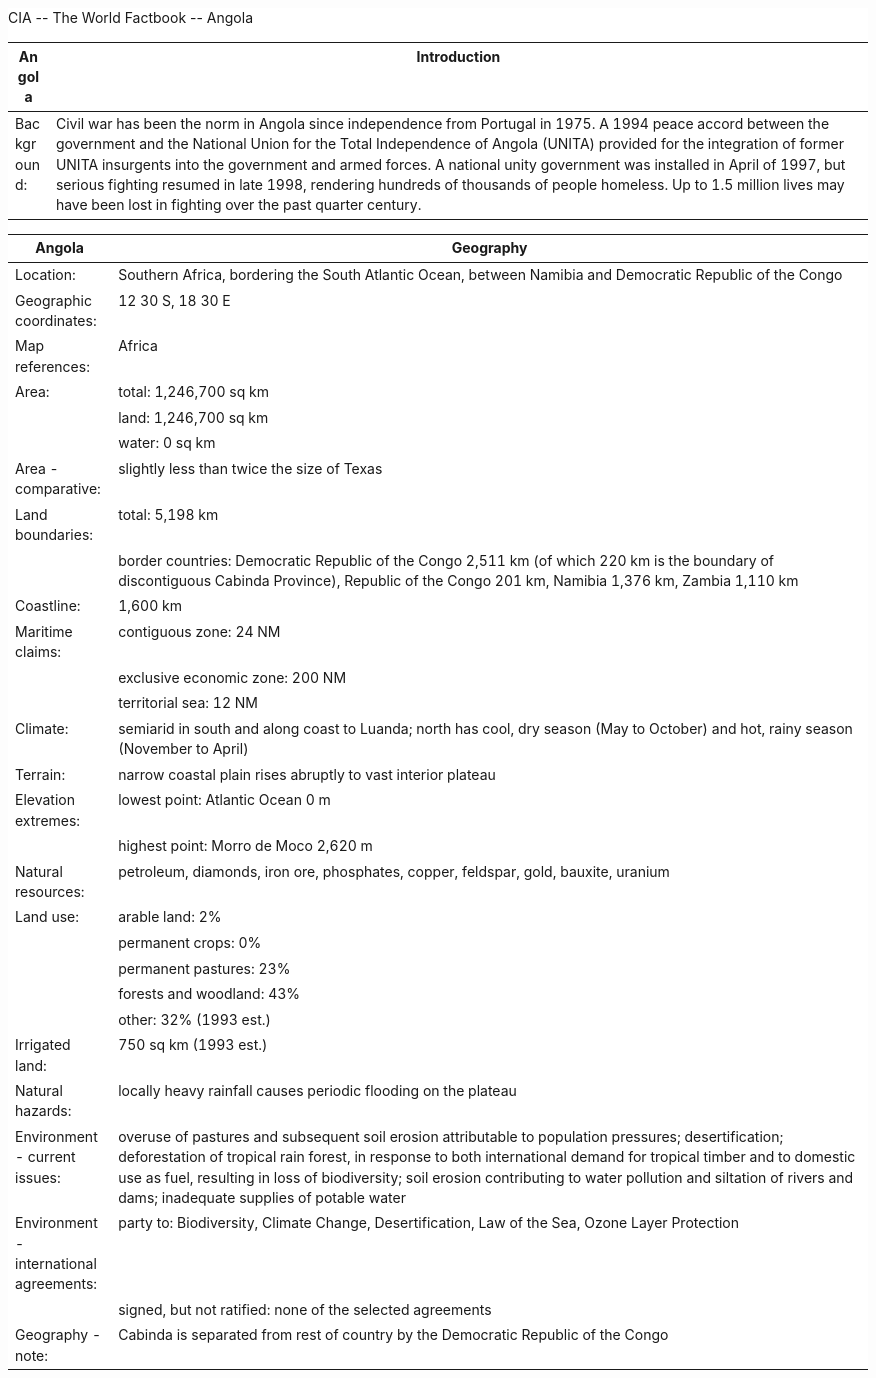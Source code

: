 CIA -- The World Factbook -- Angola

| Angola | Introduction |
| --- | --- |
| Background: | Civil war has been the norm in Angola since independence from Portugal in 1975. A 1994 peace accord between the government and the National Union for the Total Independence of Angola (UNITA) provided for the integration of former UNITA insurgents into the government and armed forces. A national unity government was installed in April of 1997, but serious fighting resumed in late 1998, rendering hundreds of thousands of people homeless. Up to 1.5 million lives may have been lost in fighting over the past quarter century. |

| Angola | Geography |
| --- | --- |
| Location: | Southern Africa, bordering the South Atlantic Ocean, between Namibia and Democratic Republic of the Congo |
| Geographic coordinates: | 12 30 S, 18 30 E |
| Map references: | Africa |
| Area: | total: 1,246,700 sq km |
| | land: 1,246,700 sq km |
| | water: 0 sq km |
| Area - comparative: | slightly less than twice the size of Texas |
| Land boundaries: | total: 5,198 km |
| | border countries: Democratic Republic of the Congo 2,511 km (of which 220 km is the boundary of discontiguous Cabinda Province), Republic of the Congo 201 km, Namibia 1,376 km, Zambia 1,110 km |
| Coastline: | 1,600 km |
| Maritime claims: | contiguous zone: 24 NM |
| | exclusive economic zone: 200 NM |
| | territorial sea: 12 NM |
| Climate: | semiarid in south and along coast to Luanda; north has cool, dry season (May to October) and hot, rainy season (November to April) |
| Terrain: | narrow coastal plain rises abruptly to vast interior plateau |
| Elevation extremes: | lowest point: Atlantic Ocean 0 m |
| | highest point: Morro de Moco 2,620 m |
| Natural resources: | petroleum, diamonds, iron ore, phosphates, copper, feldspar, gold, bauxite, uranium |
| Land use: | arable land: 2% |
| | permanent crops: 0% |
| | permanent pastures: 23% |
| | forests and woodland: 43% |
| | other: 32% (1993 est.) |
| Irrigated land: | 750 sq km (1993 est.) |
| Natural hazards: | locally heavy rainfall causes periodic flooding on the plateau |
| Environment - current issues: | overuse of pastures and subsequent soil erosion attributable to population pressures; desertification; deforestation of tropical rain forest, in response to both international demand for tropical timber and to domestic use as fuel, resulting in loss of biodiversity; soil erosion contributing to water pollution and siltation of rivers and dams; inadequate supplies of potable water |
| Environment - international agreements: | party to: Biodiversity, Climate Change, Desertification, Law of the Sea, Ozone Layer Protection |
| | signed, but not ratified: none of the selected agreements |
| Geography - note: | Cabinda is separated from rest of country by the Democratic Republic of the Congo |
